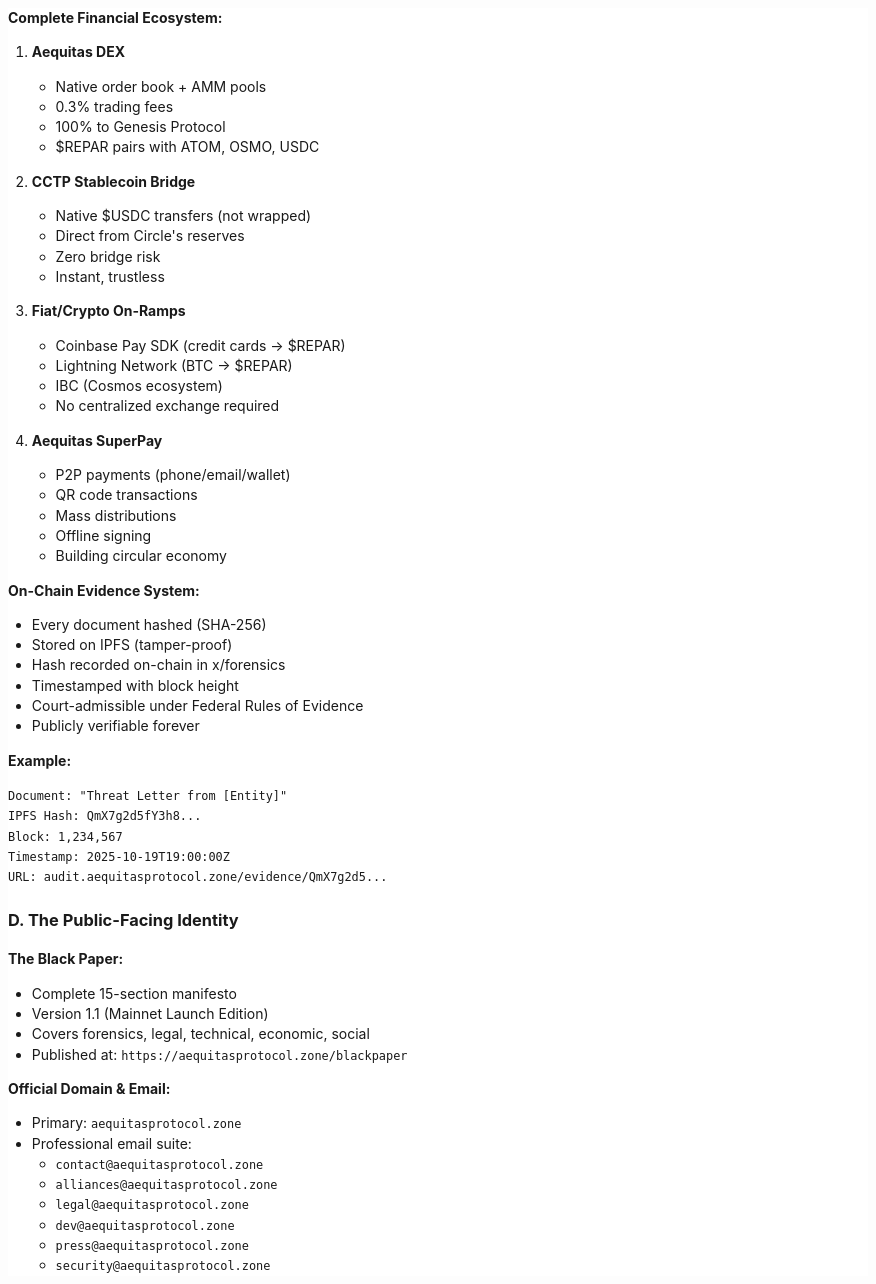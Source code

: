 **Complete Financial Ecosystem:**

1. **Aequitas DEX**
   - Native order book + AMM pools
   - 0.3% trading fees
   - 100% to Genesis Protocol
   - $REPAR pairs with ATOM, OSMO, USDC

2. **CCTP Stablecoin Bridge**
   - Native $USDC transfers (not wrapped)
   - Direct from Circle's reserves
   - Zero bridge risk
   - Instant, trustless

3. **Fiat/Crypto On-Ramps**
   - Coinbase Pay SDK (credit cards → $REPAR)
   - Lightning Network (BTC → $REPAR)
   - IBC (Cosmos ecosystem)
   - No centralized exchange required

4. **Aequitas SuperPay**
   - P2P payments (phone/email/wallet)
   - QR code transactions
   - Mass distributions
   - Offline signing
   - Building circular economy

**On-Chain Evidence System:**
- Every document hashed (SHA-256)
- Stored on IPFS (tamper-proof)
- Hash recorded on-chain in x/forensics
- Timestamped with block height
- Court-admissible under Federal Rules of Evidence
- Publicly verifiable forever

**Example:**
```
Document: "Threat Letter from [Entity]"
IPFS Hash: QmX7g2d5fY3h8...
Block: 1,234,567
Timestamp: 2025-10-19T19:00:00Z
URL: audit.aequitasprotocol.zone/evidence/QmX7g2d5...
```

### D. The Public-Facing Identity

**The Black Paper:**
- Complete 15-section manifesto
- Version 1.1 (Mainnet Launch Edition)
- Covers forensics, legal, technical, economic, social
- Published at: `https://aequitasprotocol.zone/blackpaper`

**Official Domain & Email:**
- Primary: `aequitasprotocol.zone`
- Professional email suite:
  - `contact@aequitasprotocol.zone`
  - `alliances@aequitasprotocol.zone`
  - `legal@aequitasprotocol.zone`
  - `dev@aequitasprotocol.zone`
  - `press@aequitasprotocol.zone`
  - `security@aequitasprotocol.zone`
